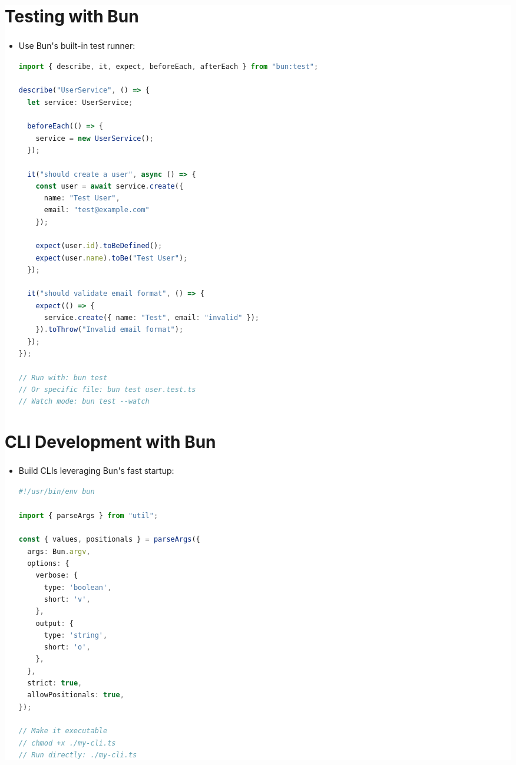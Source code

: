 # Testing with Bun

- Use Bun's built-in test runner:
  ```typescript
  import { describe, it, expect, beforeEach, afterEach } from "bun:test";
  
  describe("UserService", () => {
    let service: UserService;
    
    beforeEach(() => {
      service = new UserService();
    });
    
    it("should create a user", async () => {
      const user = await service.create({
        name: "Test User",
        email: "test@example.com"
      });
      
      expect(user.id).toBeDefined();
      expect(user.name).toBe("Test User");
    });
    
    it("should validate email format", () => {
      expect(() => {
        service.create({ name: "Test", email: "invalid" });
      }).toThrow("Invalid email format");
    });
  });
  
  // Run with: bun test
  // Or specific file: bun test user.test.ts
  // Watch mode: bun test --watch
  ```

# CLI Development with Bun

- Build CLIs leveraging Bun's fast startup:
  ```typescript
  #!/usr/bin/env bun
  
  import { parseArgs } from "util";
  
  const { values, positionals } = parseArgs({
    args: Bun.argv,
    options: {
      verbose: {
        type: 'boolean',
        short: 'v',
      },
      output: {
        type: 'string',
        short: 'o',
      },
    },
    strict: true,
    allowPositionals: true,
  });
  
  // Make it executable
  // chmod +x ./my-cli.ts
  // Run directly: ./my-cli.ts
  ```